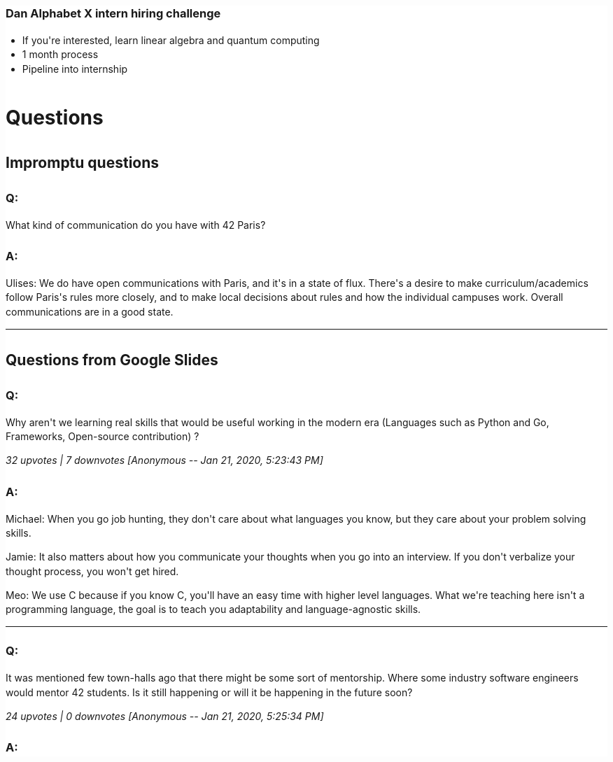### Dan Alphabet X intern hiring challenge

* If you're interested, learn linear algebra and quantum computing
* 1 month process
* Pipeline into internship

# Questions

## Impromptu questions

### Q:
What kind of communication do you have with 42 Paris?

### A:

Ulises: We do have open communications with Paris, and it's in a state of flux. There's a desire to make curriculum/academics follow Paris's rules more closely, and to make local decisions about rules and how the individual campuses work. Overall communications are in a good state.

---

## Questions from Google Slides

### Q:
Why aren't we learning real skills that would be useful working in the modern era (Languages such as Python and Go, Frameworks, Open-source contribution) ?

_32 upvotes | 7 downvotes [Anonymous -- Jan 21, 2020, 5:23:43 PM]_
### A:

Michael: When you go job hunting, they don't care about what languages you know, but they care about your problem solving skills.

Jamie: It also matters about how you communicate your thoughts when you go into an interview. If you don't verbalize your thought process, you won't get hired.

Meo: We use C because if you know C, you'll have an easy time with higher level languages. What we're teaching here isn't a programming language, the goal is to teach you adaptability and language-agnostic skills.


---
### Q:
It was mentioned few town-halls ago that there might be some sort of mentorship. Where some industry software engineers would mentor 42 students. Is it still happening or will it be happening in the future soon?

_24 upvotes | 0 downvotes [Anonymous -- Jan 21, 2020, 5:25:34 PM]_
### A:
